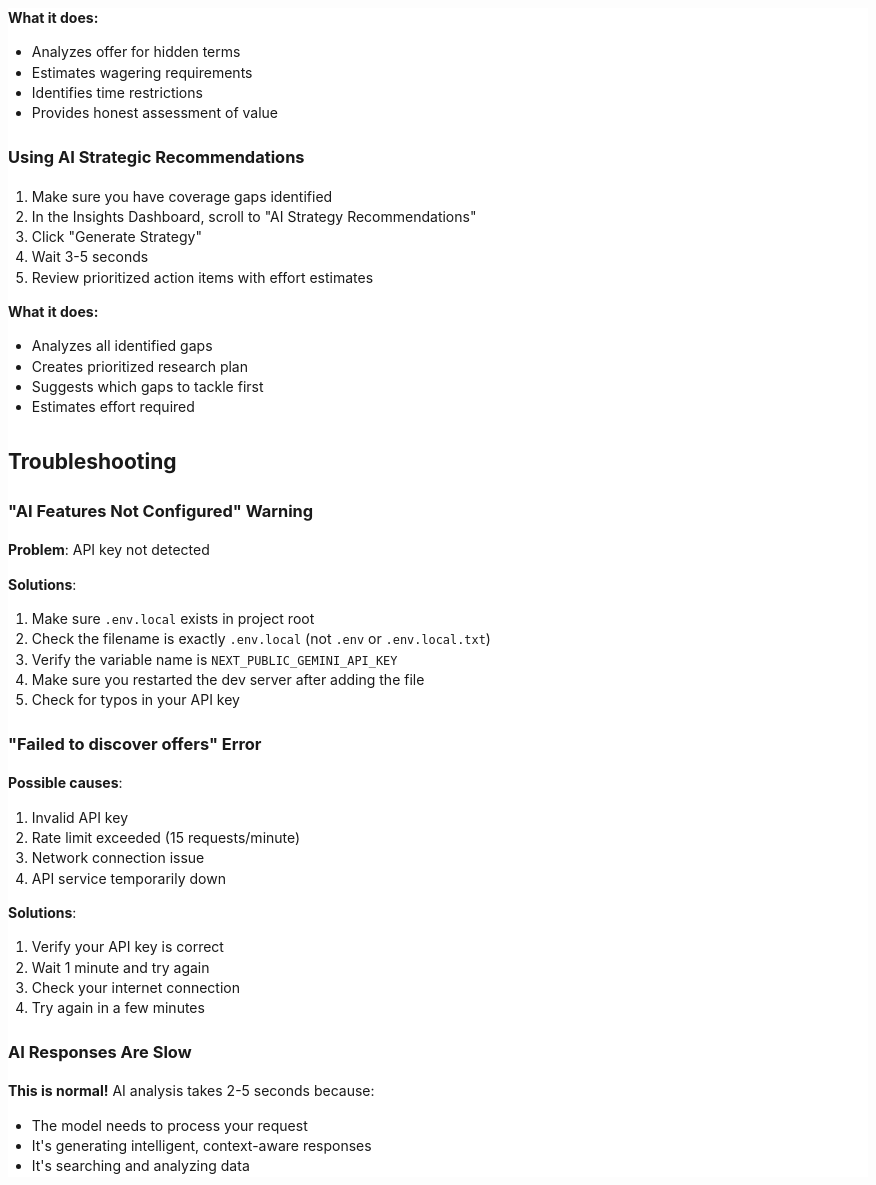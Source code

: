 **What it does:**
- Analyzes offer for hidden terms
- Estimates wagering requirements
- Identifies time restrictions
- Provides honest assessment of value

### Using AI Strategic Recommendations

1. Make sure you have coverage gaps identified
2. In the Insights Dashboard, scroll to "AI Strategy Recommendations"
3. Click "Generate Strategy"
4. Wait 3-5 seconds
5. Review prioritized action items with effort estimates

**What it does:**
- Analyzes all identified gaps
- Creates prioritized research plan
- Suggests which gaps to tackle first
- Estimates effort required

## Troubleshooting

### "AI Features Not Configured" Warning

**Problem**: API key not detected

**Solutions**:
1. Make sure `.env.local` exists in project root
2. Check the filename is exactly `.env.local` (not `.env` or `.env.local.txt`)
3. Verify the variable name is `NEXT_PUBLIC_GEMINI_API_KEY`
4. Make sure you restarted the dev server after adding the file
5. Check for typos in your API key

### "Failed to discover offers" Error

**Possible causes**:
1. Invalid API key
2. Rate limit exceeded (15 requests/minute)
3. Network connection issue
4. API service temporarily down

**Solutions**:
1. Verify your API key is correct
2. Wait 1 minute and try again
3. Check your internet connection
4. Try again in a few minutes

### AI Responses Are Slow

**This is normal!** AI analysis takes 2-5 seconds because:
- The model needs to process your request
- It's generating intelligent, context-aware responses
- It's searching and analyzing data
